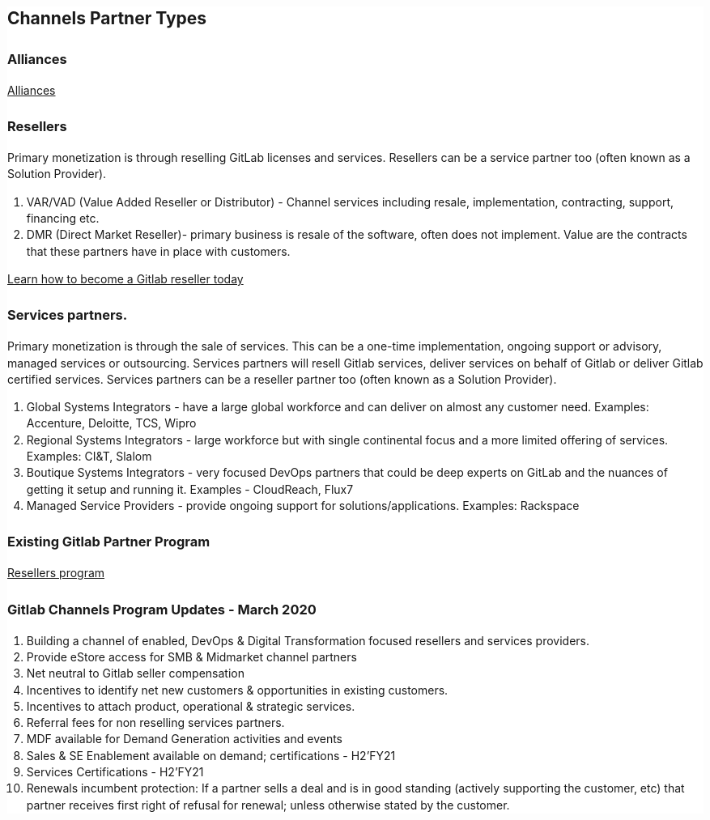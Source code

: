 ## Channels Partner Types 

### Alliances

[Alliances](/handbook/alliances/)

### Resellers 

Primary monetization is through reselling GitLab licenses and services. Resellers can be a service partner too (often known as a Solution Provider).

1. VAR/VAD (Value Added Reseller or Distributor) - Channel services including resale, implementation, contracting, support, financing etc.
2. DMR (Direct Market Reseller)- primary business is resale of the software, often does not implement. Value are the contracts that these partners have in place with customers.

[Learn how to become a Gitlab reseller today](/handbook/resellers/)

### Services partners. 

Primary monetization is through the sale of services. This can be a one-time implementation, ongoing support or advisory, managed services or outsourcing. Services partners will resell Gitlab services, deliver services on behalf of Gitlab or deliver Gitlab certified services.  Services partners can be a reseller partner too (often known as a Solution Provider).

1. Global Systems Integrators - have a large global workforce and can deliver on almost any customer need. Examples: Accenture, Deloitte, TCS, Wipro
2. Regional Systems Integrators - large workforce but with single continental focus and a more limited offering of services. Examples: CI&T, Slalom
3. Boutique Systems Integrators - very focused DevOps partners that could be deep experts on GitLab and the nuances of getting it setup and running it. Examples - CloudReach, Flux7
4. Managed Service Providers - provide ongoing support for solutions/applications. Examples: Rackspace

### Existing Gitlab Partner Program

[Resellers program](/resellers/program/)

### Gitlab Channels Program Updates - March 2020

1. Building a channel of enabled, DevOps & Digital Transformation focused resellers and services providers. 
2. Provide eStore access for SMB & Midmarket channel partners 
3. Net neutral to Gitlab seller compensation 
4. Incentives to identify net new customers & opportunities in existing customers.
5. Incentives to attach product, operational & strategic services.
6. Referral fees for non reselling services partners.
7. MDF available for Demand Generation activities and events
8. Sales & SE Enablement available on demand;  certifications - H2’FY21 
9. Services Certifications - H2’FY21
10. Renewals incumbent protection: If a partner sells a deal and is in good standing (actively supporting the customer, etc) that partner receives first right of refusal for renewal; unless otherwise stated by the customer.
